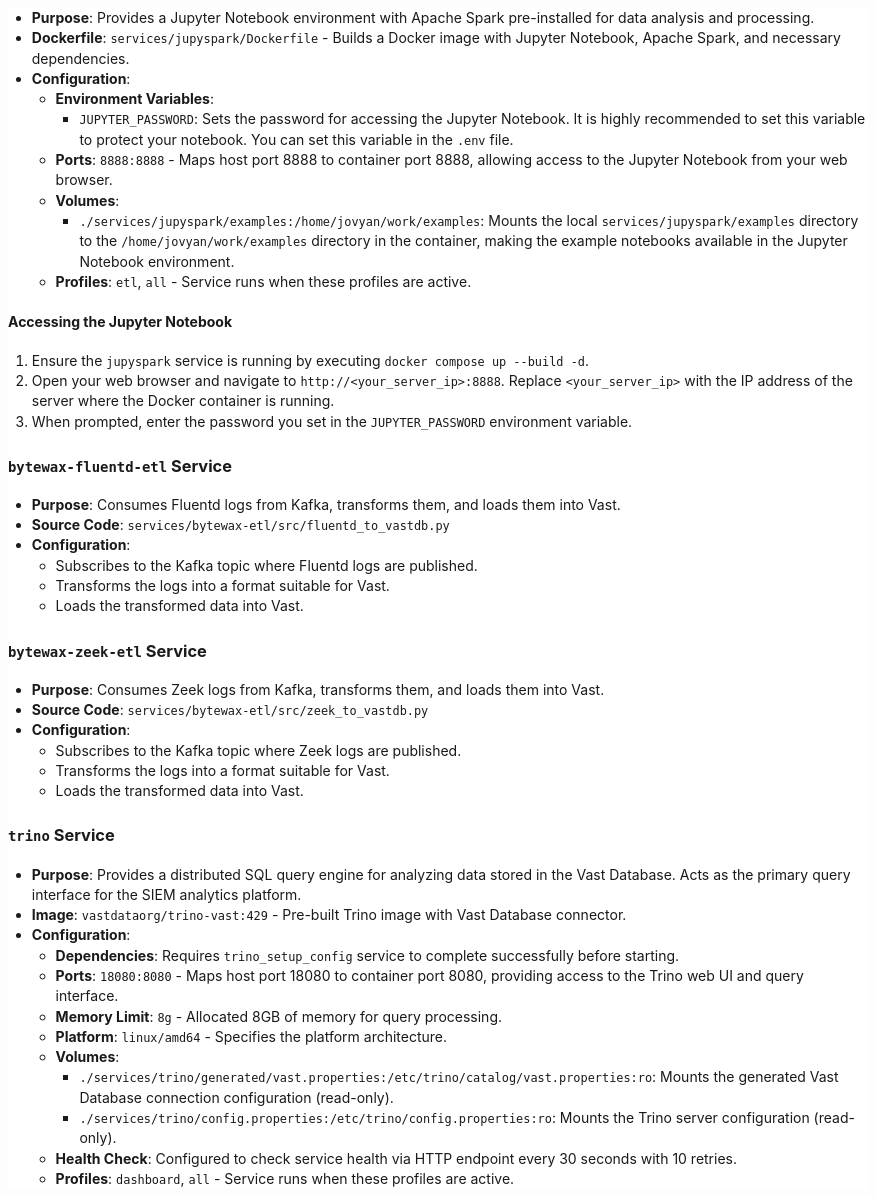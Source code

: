 -   **Purpose**: Provides a Jupyter Notebook environment with Apache Spark pre-installed for data analysis and processing.
-   **Dockerfile**: `services/jupyspark/Dockerfile` - Builds a Docker image with Jupyter Notebook, Apache Spark, and necessary dependencies.
-   **Configuration**:
    -   **Environment Variables**:
        -   `JUPYTER_PASSWORD`: Sets the password for accessing the Jupyter Notebook. It is highly recommended to set this variable to protect your notebook. You can set this variable in the `.env` file.
    -   **Ports**: `8888:8888` - Maps host port 8888 to container port 8888, allowing access to the Jupyter Notebook from your web browser.
    -   **Volumes**:
        -   `./services/jupyspark/examples:/home/jovyan/work/examples`: Mounts the local `services/jupyspark/examples` directory to the `/home/jovyan/work/examples` directory in the container, making the example notebooks available in the Jupyter Notebook environment.
    -   **Profiles**: `etl`, `all` - Service runs when these profiles are active.

#### Accessing the Jupyter Notebook

1.  Ensure the `jupyspark` service is running by executing `docker compose up --build -d`.
2.  Open your web browser and navigate to `http://<your_server_ip>:8888`. Replace `<your_server_ip>` with the IP address of the server where the Docker container is running.
3.  When prompted, enter the password you set in the `JUPYTER_PASSWORD` environment variable.

###  `bytewax-fluentd-etl` Service

-   **Purpose**: Consumes Fluentd logs from Kafka, transforms them, and loads them into Vast.
-   **Source Code**: `services/bytewax-etl/src/fluentd_to_vastdb.py`
-   **Configuration**:
    -   Subscribes to the Kafka topic where Fluentd logs are published.
    -   Transforms the logs into a format suitable for Vast.
    -   Loads the transformed data into Vast.

### `bytewax-zeek-etl` Service

-   **Purpose**: Consumes Zeek logs from Kafka, transforms them, and loads them into Vast.
-   **Source Code**: `services/bytewax-etl/src/zeek_to_vastdb.py`
-   **Configuration**:
    -   Subscribes to the Kafka topic where Zeek logs are published.
    -   Transforms the logs into a format suitable for Vast.
    -   Loads the transformed data into Vast.

### `trino` Service

-   **Purpose**: Provides a distributed SQL query engine for analyzing data stored in the Vast Database. Acts as the primary query interface for the SIEM analytics platform.
-   **Image**: `vastdataorg/trino-vast:429` - Pre-built Trino image with Vast Database connector.
-   **Configuration**:
    -   **Dependencies**: Requires `trino_setup_config` service to complete successfully before starting.
    -   **Ports**: `18080:8080` - Maps host port 18080 to container port 8080, providing access to the Trino web UI and query interface.
    -   **Memory Limit**: `8g` - Allocated 8GB of memory for query processing.
    -   **Platform**: `linux/amd64` - Specifies the platform architecture.
    -   **Volumes**:
        -   `./services/trino/generated/vast.properties:/etc/trino/catalog/vast.properties:ro`: Mounts the generated Vast Database connection configuration (read-only).
        -   `./services/trino/config.properties:/etc/trino/config.properties:ro`: Mounts the Trino server configuration (read-only).
    -   **Health Check**: Configured to check service health via HTTP endpoint every 30 seconds with 10 retries.
    -   **Profiles**: `dashboard`, `all` - Service runs when these profiles are active.
